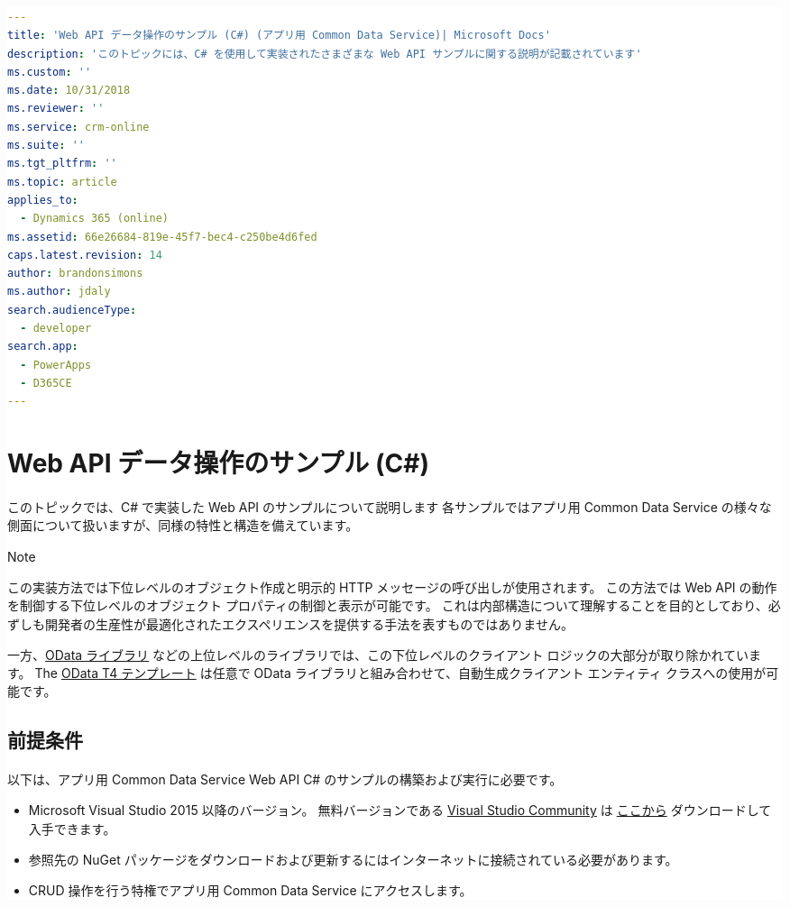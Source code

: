 ```yaml
---
title: 'Web API データ操作のサンプル (C#) (アプリ用 Common Data Service)| Microsoft Docs'
description: 'このトピックには、C# を使用して実装されたさまざまな Web API サンプルに関する説明が記載されています'
ms.custom: ''
ms.date: 10/31/2018
ms.reviewer: ''
ms.service: crm-online
ms.suite: ''
ms.tgt_pltfrm: ''
ms.topic: article
applies_to:
  - Dynamics 365 (online)
ms.assetid: 66e26684-819e-45f7-bec4-c250be4d6fed
caps.latest.revision: 14
author: brandonsimons
ms.author: jdaly
search.audienceType:
  - developer
search.app:
  - PowerApps
  - D365CE
---
```

# <a name="web-api-data-operations-samples-c"></a>Web API データ操作のサンプル (C#)

このトピックでは、C# で実装した Web API のサンプルについて説明します 各サンプルではアプリ用 Common Data Service の様々な側面について扱いますが、同様の特性と構造を備えています。  
  
> [!NOTE]
>  この実装方法では下位レベルのオブジェクト作成と明示的 HTTP メッセージの呼び出しが使用されます。 この方法では Web API の動作を制御する下位レベルのオブジェクト プロパティの制御と表示が可能です。 これは内部構造について理解することを目的としており、必ずしも開発者の生産性が最適化されたエクスペリエンスを提供する手法を表すものではありません。  
>   
>  一方、[OData ライブラリ](https://msdn.microsoft.com/library/hh525392\(v=vs.103\).aspx) などの上位レベルのライブラリでは、この下位レベルのクライアント ロジックの大部分が取り除かれています。  The [OData T4 テンプレート](https://blogs.msdn.microsoft.com/odatateam/2012/07/02/trying-out-the-prerelease-odata-client-t4-template/) は任意で OData ライブラリと組み合わせて、自動生成クライアント エンティティ クラスへの使用が可能です。  

<a name="bkmk_prerequisites"></a>
   
## <a name="prerequisites"></a>前提条件

以下は、アプリ用 Common Data Service Web API C# のサンプルの構築および実行に必要です。  
  
-   Microsoft Visual Studio 2015 以降のバージョン。  無料バージョンである [Visual Studio Community](https://www.visualstudio.com/products/visual-studio-community-vs.aspx) は [ここから](https://www.visualstudio.com/downloads/download-visual-studio-vs.aspx) ダウンロードして入手できます。  
  
-   参照先の NuGet パッケージをダウンロードおよび更新するにはインターネットに接続されている必要があります。  
  
-   CRUD 操作を行う特権でアプリ用 Common Data Service にアクセスします。  
  